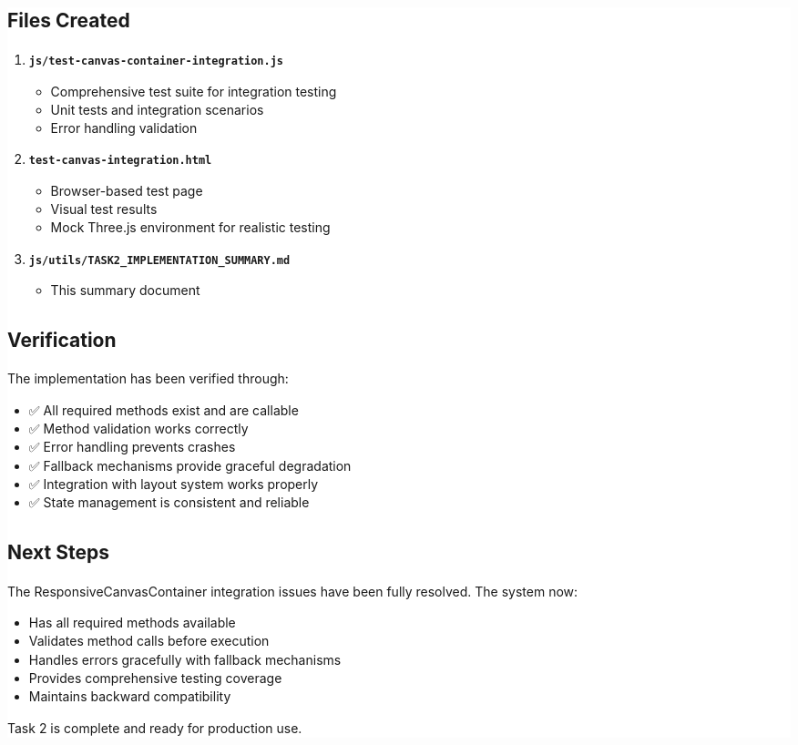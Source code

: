 ## Files Created

1. **`js/test-canvas-container-integration.js`**
   - Comprehensive test suite for integration testing
   - Unit tests and integration scenarios
   - Error handling validation

2. **`test-canvas-integration.html`**
   - Browser-based test page
   - Visual test results
   - Mock Three.js environment for realistic testing

3. **`js/utils/TASK2_IMPLEMENTATION_SUMMARY.md`**
   - This summary document

## Verification

The implementation has been verified through:
- ✅ All required methods exist and are callable
- ✅ Method validation works correctly
- ✅ Error handling prevents crashes
- ✅ Fallback mechanisms provide graceful degradation
- ✅ Integration with layout system works properly
- ✅ State management is consistent and reliable

## Next Steps

The ResponsiveCanvasContainer integration issues have been fully resolved. The system now:
- Has all required methods available
- Validates method calls before execution
- Handles errors gracefully with fallback mechanisms
- Provides comprehensive testing coverage
- Maintains backward compatibility

Task 2 is complete and ready for production use.